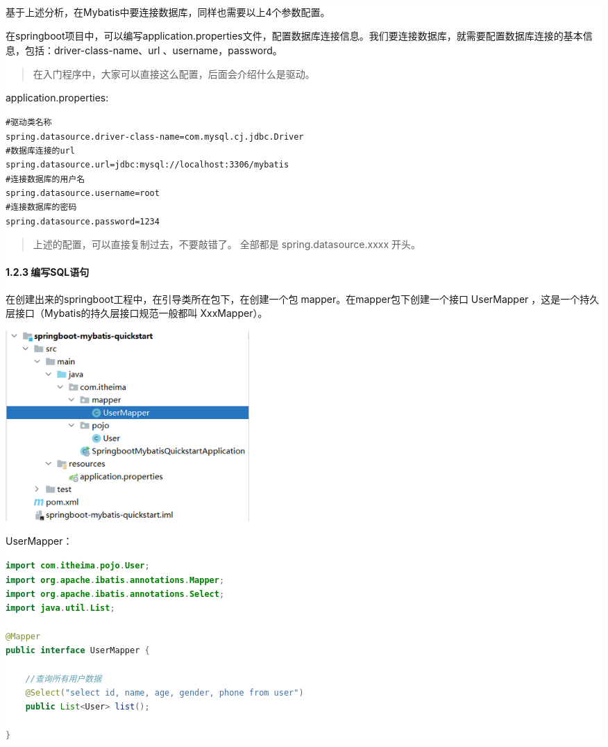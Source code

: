 基于上述分析，在Mybatis中要连接数据库，同样也需要以上4个参数配置。

在springboot项目中，可以编写application.properties文件，配置数据库连接信息。我们要连接数据库，就需要配置数据库连接的基本信息，包括：driver-class-name、url 、username，password。

> 在入门程序中，大家可以直接这么配置，后面会介绍什么是驱动。



application.properties:

```properties
#驱动类名称
spring.datasource.driver-class-name=com.mysql.cj.jdbc.Driver
#数据库连接的url
spring.datasource.url=jdbc:mysql://localhost:3306/mybatis
#连接数据库的用户名
spring.datasource.username=root
#连接数据库的密码
spring.datasource.password=1234
```

> 上述的配置，可以直接复制过去，不要敲错了。 全部都是 spring.datasource.xxxx 开头。





#### 1.2.3 编写SQL语句

在创建出来的springboot工程中，在引导类所在包下，在创建一个包 mapper。在mapper包下创建一个接口 UserMapper ，这是一个持久层接口（Mybatis的持久层接口规范一般都叫 XxxMapper）。

![image-20221209175843651](assets/image-20221209175843651.png)

UserMapper：

~~~java
import com.itheima.pojo.User;
import org.apache.ibatis.annotations.Mapper;
import org.apache.ibatis.annotations.Select;
import java.util.List;

@Mapper
public interface UserMapper {
    
    //查询所有用户数据
    @Select("select id, name, age, gender, phone from user")
    public List<User> list();
    
}
~~~
